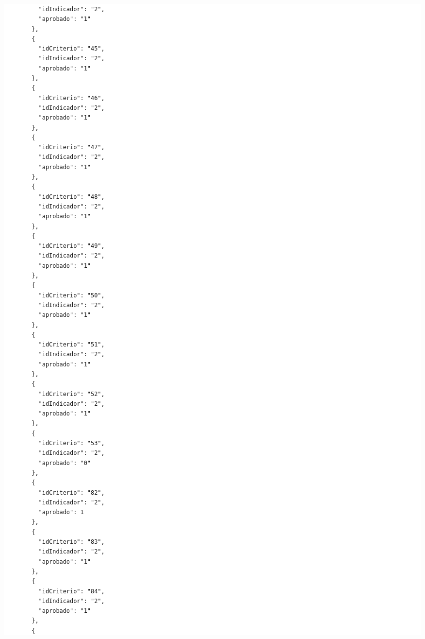 			  "idIndicador": "2",
			  "aprobado": "1"
			},
			{
			  "idCriterio": "45",
			  "idIndicador": "2",
			  "aprobado": "1"
			},
			{
			  "idCriterio": "46",
			  "idIndicador": "2",
			  "aprobado": "1"
			},
			{
			  "idCriterio": "47",
			  "idIndicador": "2",
			  "aprobado": "1"
			},
			{
			  "idCriterio": "48",
			  "idIndicador": "2",
			  "aprobado": "1"
			},
			{
			  "idCriterio": "49",
			  "idIndicador": "2",
			  "aprobado": "1"
			},
			{
			  "idCriterio": "50",
			  "idIndicador": "2",
			  "aprobado": "1"
			},
			{
			  "idCriterio": "51",
			  "idIndicador": "2",
			  "aprobado": "1"
			},
			{
			  "idCriterio": "52",
			  "idIndicador": "2",
			  "aprobado": "1"
			},
			{
			  "idCriterio": "53",
			  "idIndicador": "2",
			  "aprobado": "0"
			},
			{
			  "idCriterio": "82",
			  "idIndicador": "2",
			  "aprobado": 1
			},
			{
			  "idCriterio": "83",
			  "idIndicador": "2",
			  "aprobado": "1"
			},
			{
			  "idCriterio": "84",
			  "idIndicador": "2",
			  "aprobado": "1"
			},
			{